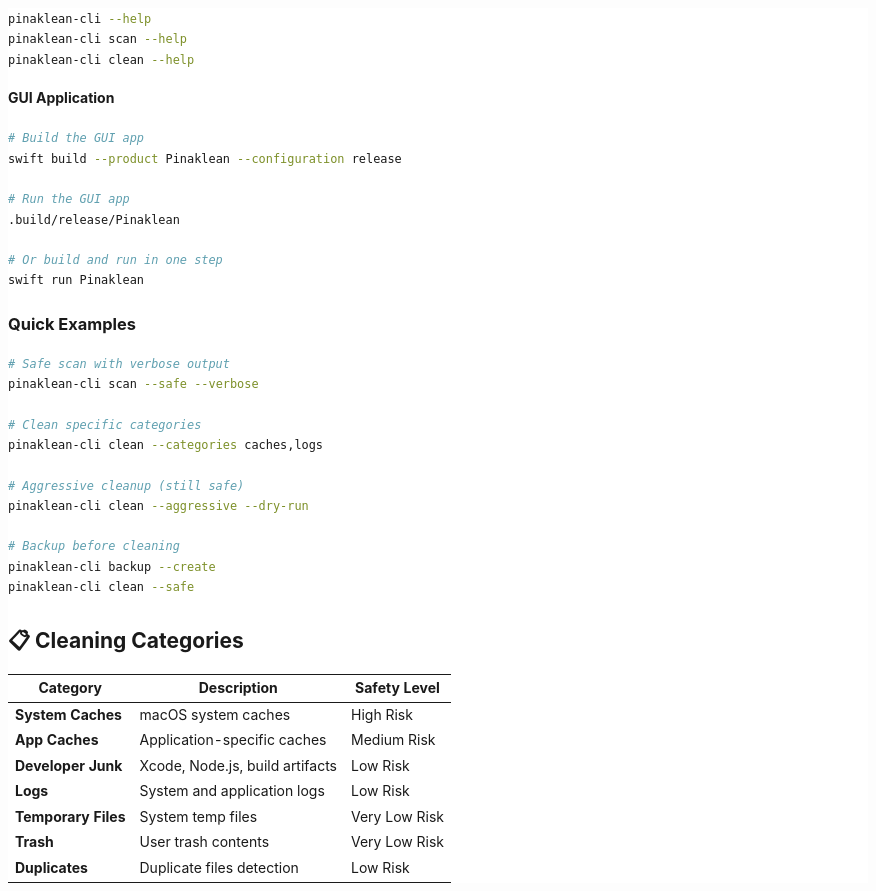 ```bash
pinaklean-cli --help
pinaklean-cli scan --help
pinaklean-cli clean --help
```

#### GUI Application

```bash
# Build the GUI app
swift build --product Pinaklean --configuration release

# Run the GUI app
.build/release/Pinaklean

# Or build and run in one step
swift run Pinaklean
```

### Quick Examples

```bash
# Safe scan with verbose output
pinaklean-cli scan --safe --verbose

# Clean specific categories
pinaklean-cli clean --categories caches,logs

# Aggressive cleanup (still safe)
pinaklean-cli clean --aggressive --dry-run

# Backup before cleaning
pinaklean-cli backup --create
pinaklean-cli clean --safe
```

## 📋 Cleaning Categories

| Category | Description | Safety Level |
|----------|-------------|--------------|
| **System Caches** | macOS system caches | High Risk |
| **App Caches** | Application-specific caches | Medium Risk |
| **Developer Junk** | Xcode, Node.js, build artifacts | Low Risk |
| **Logs** | System and application logs | Low Risk |
| **Temporary Files** | System temp files | Very Low Risk |
| **Trash** | User trash contents | Very Low Risk |
| **Duplicates** | Duplicate files detection | Low Risk |
